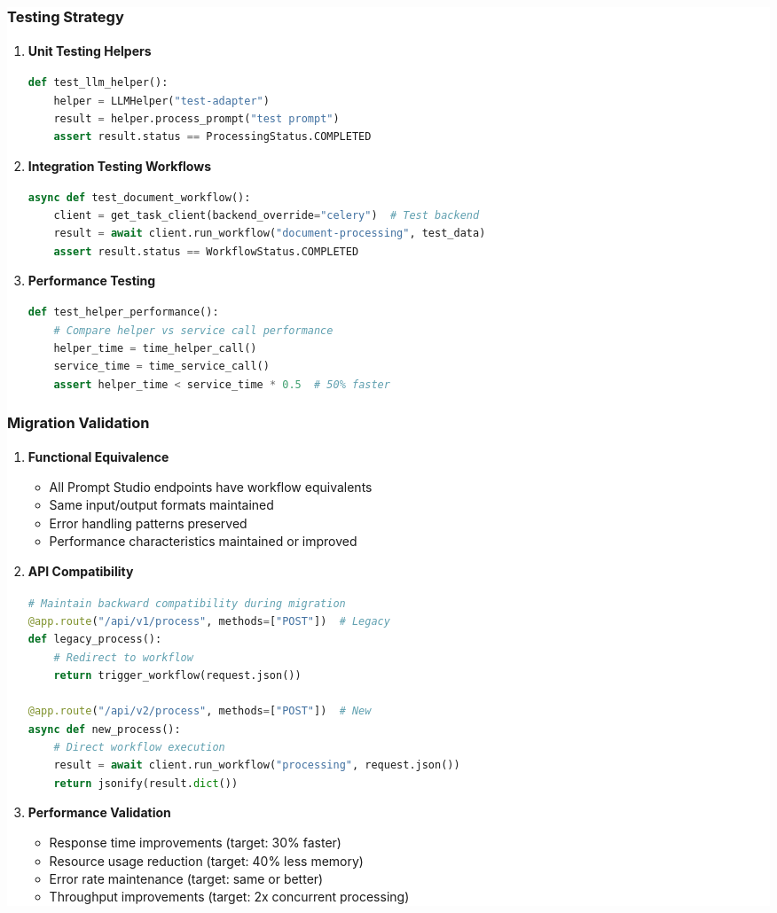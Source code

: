 ### **Testing Strategy**

1. **Unit Testing Helpers**
   ```python
   def test_llm_helper():
       helper = LLMHelper("test-adapter")
       result = helper.process_prompt("test prompt")
       assert result.status == ProcessingStatus.COMPLETED
   ```

2. **Integration Testing Workflows**
   ```python
   async def test_document_workflow():
       client = get_task_client(backend_override="celery")  # Test backend
       result = await client.run_workflow("document-processing", test_data)
       assert result.status == WorkflowStatus.COMPLETED
   ```

3. **Performance Testing**
   ```python
   def test_helper_performance():
       # Compare helper vs service call performance
       helper_time = time_helper_call()
       service_time = time_service_call()  
       assert helper_time < service_time * 0.5  # 50% faster
   ```

### **Migration Validation**

1. **Functional Equivalence**
   - All Prompt Studio endpoints have workflow equivalents
   - Same input/output formats maintained
   - Error handling patterns preserved
   - Performance characteristics maintained or improved

2. **API Compatibility**
   ```python
   # Maintain backward compatibility during migration
   @app.route("/api/v1/process", methods=["POST"])  # Legacy
   def legacy_process():
       # Redirect to workflow
       return trigger_workflow(request.json())
   
   @app.route("/api/v2/process", methods=["POST"])  # New
   async def new_process():
       # Direct workflow execution
       result = await client.run_workflow("processing", request.json())
       return jsonify(result.dict())
   ```

3. **Performance Validation**
   - Response time improvements (target: 30% faster)
   - Resource usage reduction (target: 40% less memory)
   - Error rate maintenance (target: same or better)
   - Throughput improvements (target: 2x concurrent processing)
